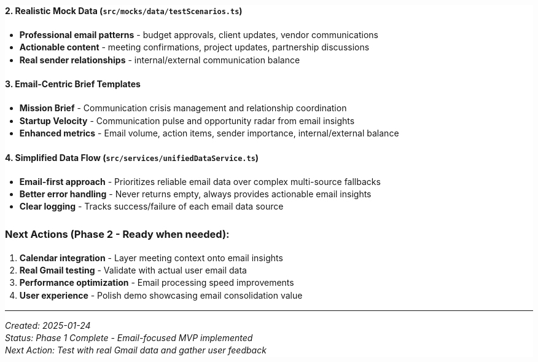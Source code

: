 #### 2. Realistic Mock Data (`src/mocks/data/testScenarios.ts`)  
- **Professional email patterns** - budget approvals, client updates, vendor communications
- **Actionable content** - meeting confirmations, project updates, partnership discussions
- **Real sender relationships** - internal/external communication balance

#### 3. Email-Centric Brief Templates
- **Mission Brief** - Communication crisis management and relationship coordination
- **Startup Velocity** - Communication pulse and opportunity radar from email insights
- **Enhanced metrics** - Email volume, action items, sender importance, internal/external balance

#### 4. Simplified Data Flow (`src/services/unifiedDataService.ts`)
- **Email-first approach** - Prioritizes reliable email data over complex multi-source fallbacks
- **Better error handling** - Never returns empty, always provides actionable email insights
- **Clear logging** - Tracks success/failure of each email data source

### Next Actions (Phase 2 - Ready when needed):
1. **Calendar integration** - Layer meeting context onto email insights  
2. **Real Gmail testing** - Validate with actual user email data
3. **Performance optimization** - Email processing speed improvements
4. **User experience** - Polish demo showcasing email consolidation value

---

*Created: 2025-01-24*  
*Status: Phase 1 Complete - Email-focused MVP implemented*  
*Next Action: Test with real Gmail data and gather user feedback*